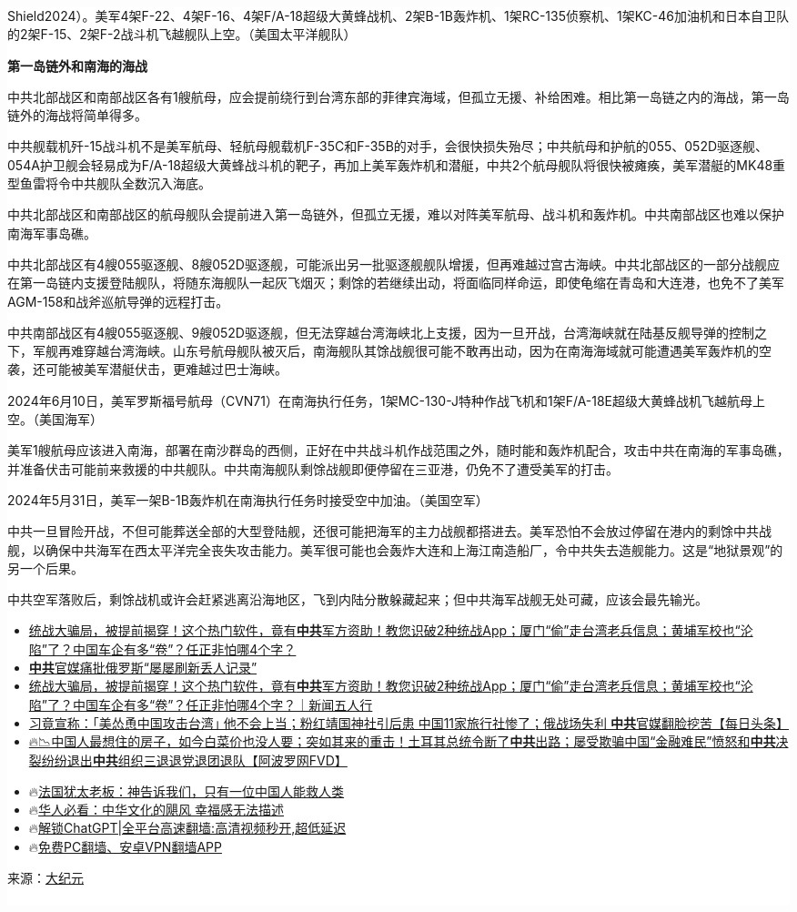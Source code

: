 Shield2024）。美军4架F-22、4架F-16、4架F/A-18超级大黄蜂战机、2架B-1B轰炸机、1架RC-135侦察机、1架KC-46加油机和日本自卫队的2架F-15、2架F-2战斗机飞越舰队上空。（美国太平洋舰队）</p> <p><strong>第一岛链外和南海的海战</strong></p> <p>中共北部战区和南部战区各有1艘航母，应会提前绕行到台湾东部的菲律宾海域，但孤立无援、补给困难。相比第一岛链之内的海战，第一岛链外的海战将简单得多。</p> <p>中共舰载机歼-15战斗机不是美军航母、轻航母舰载机F-35C和F-35B的对手，会很快损失殆尽；中共航母和护航的055、052D驱逐舰、054A护卫舰会轻易成为F/A-18超级大黄蜂战斗机的靶子，再加上美军轰炸机和潜艇，中共2个航母舰队将很快被瘫痪，美军潜艇的MK48重型鱼雷将令中共舰队全数沉入海底。</p> <p>中共北部战区和南部战区的航母舰队会提前进入第一岛链外，但孤立无援，难以对阵美军航母、战斗机和轰炸机。中共南部战区也难以保护南海军事岛礁。</p> <p>中共北部战区有4艘055驱逐舰、8艘052D驱逐舰，可能派出另一批驱逐舰舰队增援，但再难越过宫古海峡。中共北部战区的一部分战舰应在第一岛链内支援登陆舰队，将随东海舰队一起灰飞烟灭；剩馀的若继续出动，将面临同样命运，即使龟缩在青岛和大连港，也免不了美军AGM-158和战斧巡航导弹的远程打击。</p> <p>中共南部战区有4艘055驱逐舰、9艘052D驱逐舰，但无法穿越台湾海峡北上支援，因为一旦开战，台湾海峡就在陆基反舰导弹的控制之下，军舰再难穿越台湾海峡。山东号航母舰队被灭后，南海舰队其馀战舰很可能不敢再出动，因为在南海海域就可能遭遇美军轰炸机的空袭，还可能被美军潜艇伏击，更难越过巴士海峡。</p> <p>2024年6月10日，美军罗斯福号航母（CVN71）在南海执行任务，1架MC-130-J特种作战飞机和1架F/A-18E超级大黄蜂战机飞越航母上空。（美国海军）</p> <p>美军1艘航母应该进入南海，部署在南沙群岛的西侧，正好在中共战斗机作战范围之外，随时能和轰炸机配合，攻击中共在南海的军事岛礁，并准备伏击可能前来救援的中共舰队。中共南海舰队剩馀战舰即便停留在三亚港，仍免不了遭受美军的打击。</p> <p>2024年5月31日，美军一架B-1B轰炸机在南海执行任务时接受空中加油。（美国空军）</p>  <p>中共一旦冒险开战，不但可能葬送全部的大型登陆舰，还很可能把海军的主力战舰都搭进去。美军恐怕不会放过停留在港内的剩馀中共战舰，以确保中共海军在西太平洋完全丧失攻击能力。美军很可能也会轰炸大连和上海江南造船厂，令中共失去造舰能力。这是“地狱景观”的另一个后果。</p> <p>中共空军落败后，剩馀战机或许会赶紧逃离沿海地区，飞到内陆分散躲藏起来；但中共海军战舰无处可藏，应该会最先输光。</p> <ul class='op-related-articles' title='相关阅读'> <li><a href='https://www.bannedbook.org/bnews/bannedvideo/20240617/2050878.html' target='_blank'>统战大骗局，被提前揭穿！这个热门软件，竟有<b>中共</b>军方资助！教您识破2种统战App；厦门“偷”走台湾老兵信息；黄埔军校也“沦陷”了？中国车企有多“卷”？任正非怕哪4个字？</a></li> <li><a href='https://www.bannedbook.org/bnews/cbnews/20240617/2050876.html' target='_blank'><b>中共</b>官媒痛批俄罗斯“屡屡刷新丢人记录”</a></li> <li><a href='https://www.bannedbook.org/bnews/sohnews/20240617/2050871.html' target='_blank'>统战大骗局，被提前揭穿！这个热门软件，竟有<b>中共</b>军方资助！教您识破2种统战App；厦门“偷”走台湾老兵信息；黄埔军校也“沦陷”了？中国车企有多“卷”？任正非怕哪4个字？｜新闻五人行</a></li> <li><a href='https://www.bannedbook.org/bnews/bannedvideo/20240617/2050870.html' target='_blank'>习竟宣称：｢美怂恿中国攻击台湾｣ 他不会上当；粉红靖国神社引后患 中国11家旅行社惨了；俄战场失利 <b>中共</b>官媒翻脸挖苦【每日头条】</a></li> <li><a href='https://www.bannedbook.org/bnews/bannedvideo/20240617/2050859.html' target='_blank'>🔥📉中国人最想住的房子，如今白菜价也没人要；突如其来的重击！土耳其总统令断了<b>中共</b>出路；屡受欺骗中国“金融难民”愤怒和<b>中共</b>决裂纷纷退出<b>中共</b>组织三退退党退团退队【阿波罗网FVD】</a></li> </ul> <ul class="texttj"> <li>🔥<a href="https://www.bannedbook.org/bnews/ssgc/20230219/1850782.html" target="_blank">法国犹太老板：神告诉我们，只有一位中国人能救人类</a></li> <li>🔥<a href="https://www.bannedbook.org/bnews/comments/20220220/1694796.html" target="_blank">华人必看：中华文化的飓风 幸福感无法描述</a></li> <li>🔥<a href="https://github.com/bannedbook/fanqiang/wiki/V2ray%E6%9C%BA%E5%9C%BA" target="_blank">解锁ChatGPT|全平台高速翻墙:高清视频秒开,超低延迟</a></li> <li>🔥<a href="https://github.com/bannedbook/fanqiang/wiki/%E7%A6%81%E9%97%BB%E7%BD%91%E5%AE%89%E5%8D%93%E7%BF%BB%E5%A2%99%E6%96%B0%E9%97%BBAPP" target="_blank">免费PC翻墙、安卓VPN翻墙APP</a></li> </ul><p class="src-info">来源：<span class='wp_keywordlink_affiliate'><a href="http://www.epochtimes.com/" title="大纪元" target="_blank">大纪元</a></span> </p><a name='sharetosocial'></a> <div style="margin-bottom:5px;padding-bottom:5px;clear:both"> <div id="archive-pix-1" class="banner-ads">  <div id="27602x728x90x621x_ADSLOT1" clicktrack="%%CLICK_URL_ESC%%"></div>   </div> <div id="archive-pix-2" class="banner-ads">  <div id="27556x300x250x621x_ADSLOT1" clicktrack="%%CLICK_URL_ESC%%" style="margin:0 auto;text-align:center"></div>   </div> </div>  <div id="archive-pix-1" class="banner-ads">  <div id="27603x728x90x621x_ADSLOT1" clicktrack="%%CLICK_URL_ESC%%"></div>   </div> </div> 